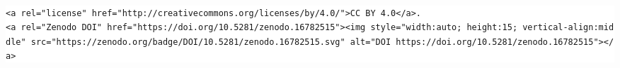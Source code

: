     <a rel="license" href="http://creativecommons.org/licenses/by/4.0/">CC BY 4.0</a>.
    <a rel="Zenodo DOI" href="https://doi.org/10.5281/zenodo.16782515"><img style="width:auto; height:15; vertical-align:middle" src="https://zenodo.org/badge/DOI/10.5281/zenodo.16782515.svg" alt="DOI https://doi.org/10.5281/zenodo.16782515"></a>
  </div>
</div>




